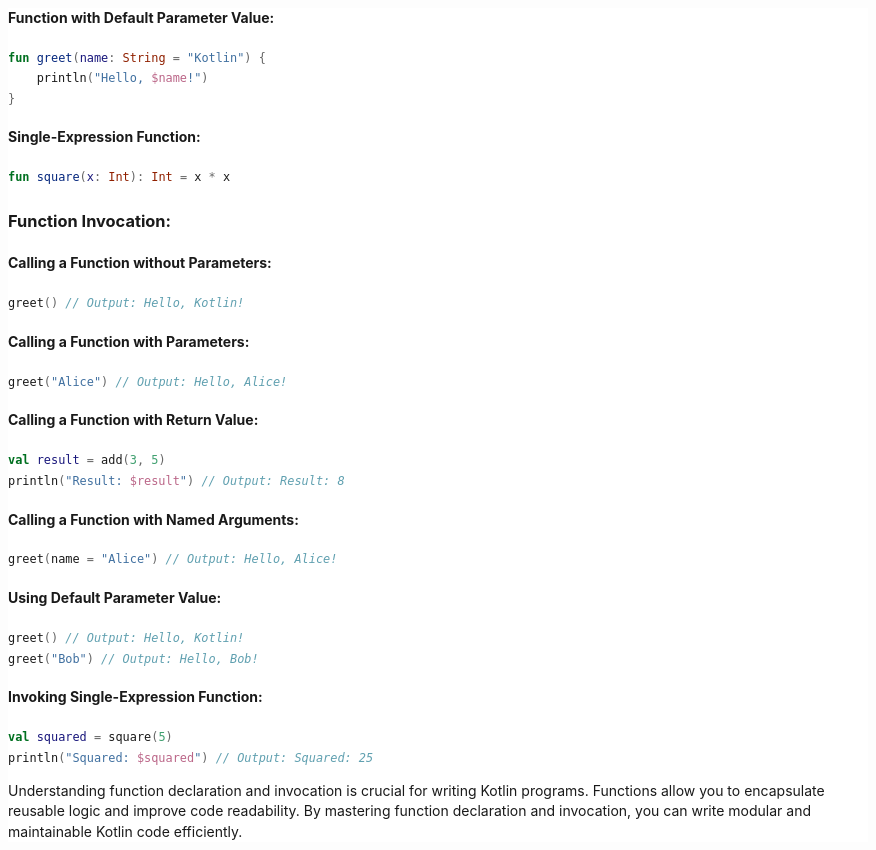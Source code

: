 #### Function with Default Parameter Value:

```kotlin
fun greet(name: String = "Kotlin") {
    println("Hello, $name!")
}
```

#### Single-Expression Function:

```kotlin
fun square(x: Int): Int = x * x
```

### Function Invocation:

#### Calling a Function without Parameters:

```kotlin
greet() // Output: Hello, Kotlin!
```

#### Calling a Function with Parameters:

```kotlin
greet("Alice") // Output: Hello, Alice!
```

#### Calling a Function with Return Value:

```kotlin
val result = add(3, 5)
println("Result: $result") // Output: Result: 8
```

#### Calling a Function with Named Arguments:

```kotlin
greet(name = "Alice") // Output: Hello, Alice!
```

#### Using Default Parameter Value:

```kotlin
greet() // Output: Hello, Kotlin!
greet("Bob") // Output: Hello, Bob!
```

#### Invoking Single-Expression Function:

```kotlin
val squared = square(5)
println("Squared: $squared") // Output: Squared: 25
```

Understanding function declaration and invocation is crucial for writing Kotlin programs. Functions allow you to encapsulate reusable logic and improve code readability. By mastering function declaration and invocation, you can write modular and maintainable Kotlin code efficiently.
